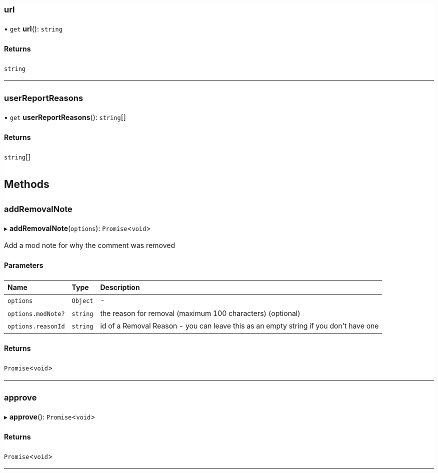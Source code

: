 
### <a id="url" name="url"></a> url

• `get` **url**(): `string`

#### Returns

`string`

---

### <a id="userreportreasons" name="userreportreasons"></a> userReportReasons

• `get` **userReportReasons**(): `string`[]

#### Returns

`string`[]

## Methods

### <a id="addremovalnote" name="addremovalnote"></a> addRemovalNote

▸ **addRemovalNote**(`options`): `Promise`\<`void`\>

Add a mod note for why the comment was removed

#### Parameters

| Name               | Type     | Description                                                                          |
| :----------------- | :------- | :----------------------------------------------------------------------------------- |
| `options`          | `Object` | -                                                                                    |
| `options.modNote?` | `string` | the reason for removal (maximum 100 characters) (optional)                           |
| `options.reasonId` | `string` | id of a Removal Reason - you can leave this as an empty string if you don't have one |

#### Returns

`Promise`\<`void`\>

---

### <a id="approve" name="approve"></a> approve

▸ **approve**(): `Promise`\<`void`\>

#### Returns

`Promise`\<`void`\>

---
